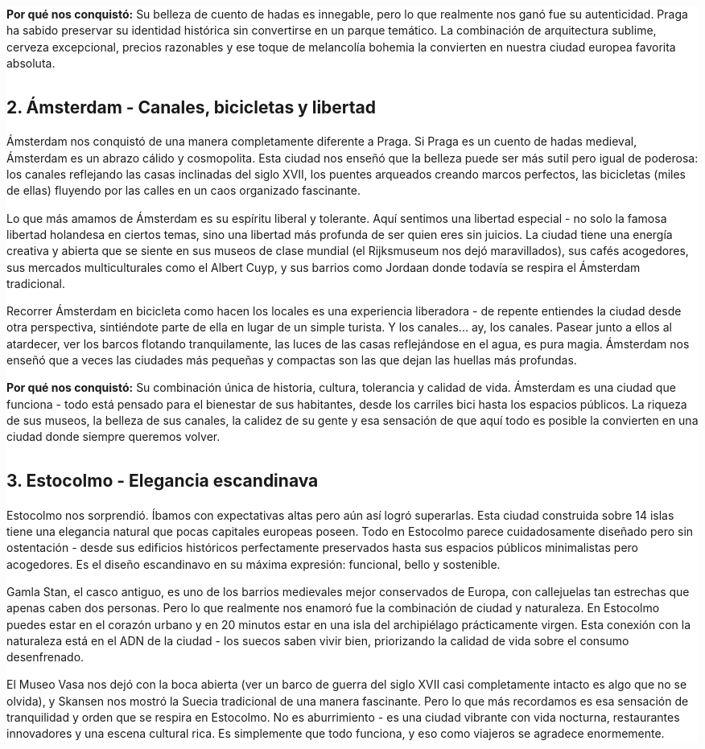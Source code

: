**Por qué nos conquistó:** Su belleza de cuento de hadas es innegable, pero lo que realmente nos ganó fue su autenticidad. Praga ha sabido preservar su identidad histórica sin convertirse en un parque temático. La combinación de arquitectura sublime, cerveza excepcional, precios razonables y ese toque de melancolía bohemia la convierten en nuestra ciudad europea favorita absoluta.

## 2. Ámsterdam - Canales, bicicletas y libertad

Ámsterdam nos conquistó de una manera completamente diferente a Praga. Si Praga es un cuento de hadas medieval, Ámsterdam es un abrazo cálido y cosmopolita. Esta ciudad nos enseñó que la belleza puede ser más sutil pero igual de poderosa: los canales reflejando las casas inclinadas del siglo XVII, los puentes arqueados creando marcos perfectos, las bicicletas (miles de ellas) fluyendo por las calles en un caos organizado fascinante.

Lo que más amamos de Ámsterdam es su espíritu liberal y tolerante. Aquí sentimos una libertad especial - no solo la famosa libertad holandesa en ciertos temas, sino una libertad más profunda de ser quien eres sin juicios. La ciudad tiene una energía creativa y abierta que se siente en sus museos de clase mundial (el Rijksmuseum nos dejó maravillados), sus cafés acogedores, sus mercados multiculturales como el Albert Cuyp, y sus barrios como Jordaan donde todavía se respira el Ámsterdam tradicional.

Recorrer Ámsterdam en bicicleta como hacen los locales es una experiencia liberadora - de repente entiendes la ciudad desde otra perspectiva, sintiéndote parte de ella en lugar de un simple turista. Y los canales... ay, los canales. Pasear junto a ellos al atardecer, ver los barcos flotando tranquilamente, las luces de las casas reflejándose en el agua, es pura magia. Ámsterdam nos enseñó que a veces las ciudades más pequeñas y compactas son las que dejan las huellas más profundas.

**Por qué nos conquistó:** Su combinación única de historia, cultura, tolerancia y calidad de vida. Ámsterdam es una ciudad que funciona - todo está pensado para el bienestar de sus habitantes, desde los carriles bici hasta los espacios públicos. La riqueza de sus museos, la belleza de sus canales, la calidez de su gente y esa sensación de que aquí todo es posible la convierten en una ciudad donde siempre queremos volver.

## 3. Estocolmo - Elegancia escandinava

Estocolmo nos sorprendió. Íbamos con expectativas altas pero aún así logró superarlas. Esta ciudad construida sobre 14 islas tiene una elegancia natural que pocas capitales europeas poseen. Todo en Estocolmo parece cuidadosamente diseñado pero sin ostentación - desde sus edificios históricos perfectamente preservados hasta sus espacios públicos minimalistas pero acogedores. Es el diseño escandinavo en su máxima expresión: funcional, bello y sostenible.

Gamla Stan, el casco antiguo, es uno de los barrios medievales mejor conservados de Europa, con callejuelas tan estrechas que apenas caben dos personas. Pero lo que realmente nos enamoró fue la combinación de ciudad y naturaleza. En Estocolmo puedes estar en el corazón urbano y en 20 minutos estar en una isla del archipiélago prácticamente virgen. Esta conexión con la naturaleza está en el ADN de la ciudad - los suecos saben vivir bien, priorizando la calidad de vida sobre el consumo desenfrenado.

El Museo Vasa nos dejó con la boca abierta (ver un barco de guerra del siglo XVII casi completamente intacto es algo que no se olvida), y Skansen nos mostró la Suecia tradicional de una manera fascinante. Pero lo que más recordamos es esa sensación de tranquilidad y orden que se respira en Estocolmo. No es aburrimiento - es una ciudad vibrante con vida nocturna, restaurantes innovadores y una escena cultural rica. Es simplemente que todo funciona, y eso como viajeros se agradece enormemente.
